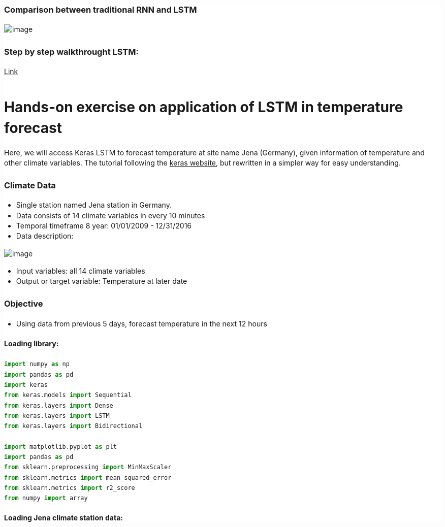 ### Comparison between traditional RNN and LSTM

![image](https://user-images.githubusercontent.com/43855029/132913273-1b7d4765-a8f2-4f2d-b3b9-6910d5d15807.png)

### Step by step walkthrought LSTM:
[Link](https://colah.github.io/posts/2015-08-Understanding-LSTMs/)

# Hands-on exercise on application of LSTM in temperature forecast
Here, we will access Keras LSTM to forecast temperature at site name Jena (Germany), given information of temperature and other climate variables.
The tutorial following the [keras website](https://keras.io/examples/timeseries/timeseries_weather_forecasting/), but rewritten in a simpler way for easy understanding.

### Climate Data
- Single station named Jena station in Germany.
- Data consists of 14 climate variables in every 10 minutes
- Temporal timeframe 8 year: 01/01/2009 - 12/31/2016
- Data description:


![image](https://user-images.githubusercontent.com/43855029/132914704-b2c7ee79-0c99-482a-abfd-cc4575dcfe1b.png)

- Input variables: all 14 climate variables
- Output or target variable: Temperature at later date

### Objective
- Using data from previous 5 days, forecast temperature in the next 12 hours

#### Loading library:

```python
import numpy as np
import pandas as pd
import keras
from keras.models import Sequential
from keras.layers import Dense
from keras.layers import LSTM
from keras.layers import Bidirectional

import matplotlib.pyplot as plt
import pandas as pd
from sklearn.preprocessing import MinMaxScaler
from sklearn.metrics import mean_squared_error
from sklearn.metrics import r2_score
from numpy import array    
```

#### Loading Jena climate station data:
